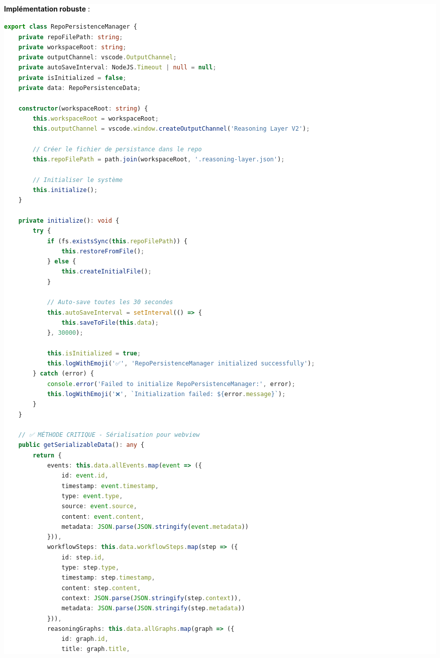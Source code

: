 **Implémentation robuste** :
```typescript
export class RepoPersistenceManager {
    private repoFilePath: string;
    private workspaceRoot: string;
    private outputChannel: vscode.OutputChannel;
    private autoSaveInterval: NodeJS.Timeout | null = null;
    private isInitialized = false;
    private data: RepoPersistenceData;

    constructor(workspaceRoot: string) {
        this.workspaceRoot = workspaceRoot;
        this.outputChannel = vscode.window.createOutputChannel('Reasoning Layer V2');
        
        // Créer le fichier de persistance dans le repo
        this.repoFilePath = path.join(workspaceRoot, '.reasoning-layer.json');
        
        // Initialiser le système
        this.initialize();
    }

    private initialize(): void {
        try {
            if (fs.existsSync(this.repoFilePath)) {
                this.restoreFromFile();
            } else {
                this.createInitialFile();
            }
            
            // Auto-save toutes les 30 secondes
            this.autoSaveInterval = setInterval(() => {
                this.saveToFile(this.data);
            }, 30000);
            
            this.isInitialized = true;
            this.logWithEmoji('✅', 'RepoPersistenceManager initialized successfully');
        } catch (error) {
            console.error('Failed to initialize RepoPersistenceManager:', error);
            this.logWithEmoji('❌', `Initialization failed: ${error.message}`);
        }
    }

    // ✅ MÉTHODE CRITIQUE - Sérialisation pour webview
    public getSerializableData(): any {
        return {
            events: this.data.allEvents.map(event => ({
                id: event.id,
                timestamp: event.timestamp,
                type: event.type,
                source: event.source,
                content: event.content,
                metadata: JSON.parse(JSON.stringify(event.metadata))
            })),
            workflowSteps: this.data.workflowSteps.map(step => ({
                id: step.id,
                type: step.type,
                timestamp: step.timestamp,
                content: step.content,
                context: JSON.parse(JSON.stringify(step.context)),
                metadata: JSON.parse(JSON.stringify(step.metadata))
            })),
            reasoningGraphs: this.data.allGraphs.map(graph => ({
                id: graph.id,
                title: graph.title,
```